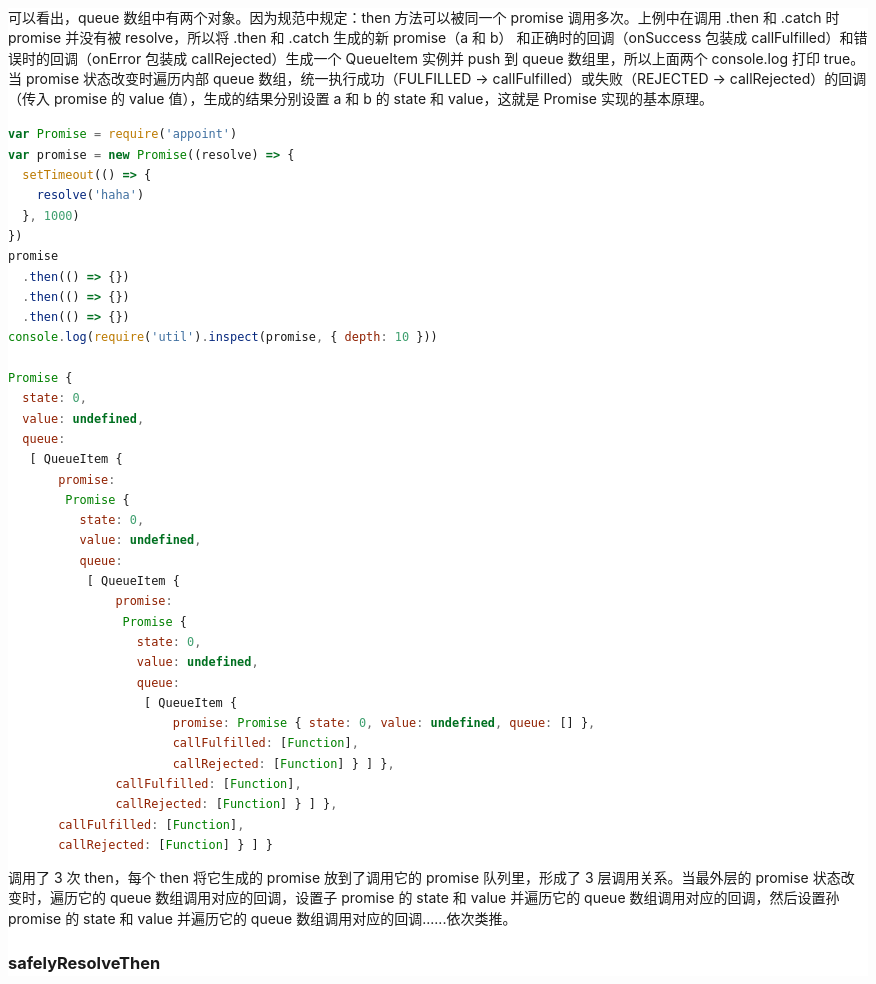 ```js
```

可以看出，queue 数组中有两个对象。因为规范中规定：then 方法可以被同一个 promise 调用多次。上例中在调用 .then 和 .catch 时 promise 并没有被 resolve，所以将 .then 和 .catch 生成的新 promise（a 和 b） 和正确时的回调（onSuccess 包装成 callFulfilled）和错误时的回调（onError 包装成 callRejected）生成一个 QueueItem 实例并 push 到 queue 数组里，所以上面两个 console.log 打印 true。当 promise 状态改变时遍历内部 queue 数组，统一执行成功（FULFILLED -> callFulfilled）或失败（REJECTED -> callRejected）的回调（传入 promise 的 value 值），生成的结果分别设置 a 和 b 的 state 和 value，这就是 Promise 实现的基本原理。

```js
var Promise = require('appoint')
var promise = new Promise((resolve) => {
  setTimeout(() => {
    resolve('haha')
  }, 1000)
})
promise
  .then(() => {})
  .then(() => {})
  .then(() => {})
console.log(require('util').inspect(promise, { depth: 10 }))

Promise {
  state: 0,
  value: undefined,
  queue:
   [ QueueItem {
       promise:
        Promise {
          state: 0,
          value: undefined,
          queue:
           [ QueueItem {
               promise:
                Promise {
                  state: 0,
                  value: undefined,
                  queue:
                   [ QueueItem {
                       promise: Promise { state: 0, value: undefined, queue: [] },
                       callFulfilled: [Function],
                       callRejected: [Function] } ] },
               callFulfilled: [Function],
               callRejected: [Function] } ] },
       callFulfilled: [Function],
       callRejected: [Function] } ] }
```

调用了 3 次 then，每个 then 将它生成的 promise 放到了调用它的 promise 队列里，形成了 3 层调用关系。当最外层的 promise 状态改变时，遍历它的 queue 数组调用对应的回调，设置子 promise 的 state 和 value 并遍历它的 queue 数组调用对应的回调，然后设置孙 promise 的 state 和 value 并遍历它的 queue 数组调用对应的回调......依次类推。

### safelyResolveThen
